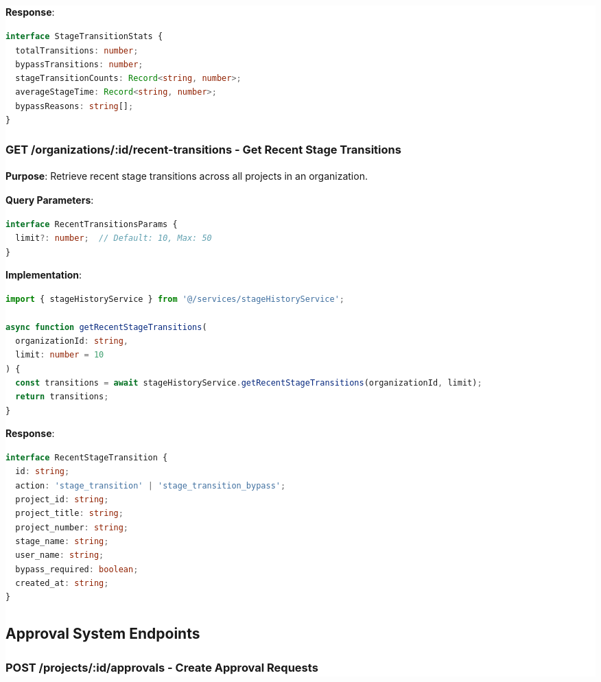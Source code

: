 **Response**:
```typescript
interface StageTransitionStats {
  totalTransitions: number;
  bypassTransitions: number;
  stageTransitionCounts: Record<string, number>;
  averageStageTime: Record<string, number>;
  bypassReasons: string[];
}
```

### GET /organizations/:id/recent-transitions - Get Recent Stage Transitions

**Purpose**: Retrieve recent stage transitions across all projects in an organization.

**Query Parameters**:
```typescript
interface RecentTransitionsParams {
  limit?: number;  // Default: 10, Max: 50
}
```

**Implementation**:
```typescript
import { stageHistoryService } from '@/services/stageHistoryService';

async function getRecentStageTransitions(
  organizationId: string, 
  limit: number = 10
) {
  const transitions = await stageHistoryService.getRecentStageTransitions(organizationId, limit);
  return transitions;
}
```

**Response**:
```typescript
interface RecentStageTransition {
  id: string;
  action: 'stage_transition' | 'stage_transition_bypass';
  project_id: string;
  project_title: string;
  project_number: string;
  stage_name: string;
  user_name: string;
  bypass_required: boolean;
  created_at: string;
}
```

## Approval System Endpoints

### POST /projects/:id/approvals - Create Approval Requests
